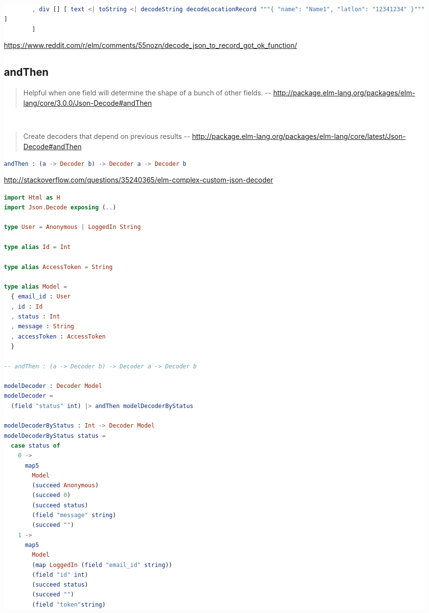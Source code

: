 ```elm
        , div [] [ text <| toString <| decodeString decodeLocationRecord """{ "name": "Name1", "latlon": "12341234" }""" ]
        ]
```

https://www.reddit.com/r/elm/comments/55nozn/decode_json_to_record_got_ok_function/

## andThen

>Helpful when one field will determine the shape of a bunch of other fields.
>-- http://package.elm-lang.org/packages/elm-lang/core/3.0.0/Json-Decode#andThen

<br>

>Create decoders that depend on previous results
>-- http://package.elm-lang.org/packages/elm-lang/core/latest/Json-Decode#andThen

```elm
andThen : (a -> Decoder b) -> Decoder a -> Decoder b
```

http://stackoverflow.com/questions/35240365/elm-complex-custom-json-decoder

```elm
import Html as H
import Json.Decode exposing (..)

type User = Anonymous | LoggedIn String

type alias Id = Int

type alias AccessToken = String

type alias Model =
  { email_id : User
  , id : Id
  , status : Int
  , message : String
  , accessToken : AccessToken
  }

-- andThen : (a -> Decoder b) -> Decoder a -> Decoder b

modelDecoder : Decoder Model
modelDecoder =
  (field "status" int) |> andThen modelDecoderByStatus

modelDecoderByStatus : Int -> Decoder Model
modelDecoderByStatus status =
  case status of
    0 ->
      map5
        Model
        (succeed Anonymous)
        (succeed 0)
        (succeed status)
        (field "message" string)
        (succeed "")
    1 ->
      map5
        Model
        (map LoggedIn (field "email_id" string))
        (field "id" int)
        (succeed status)
        (succeed "")
        (field "token"string)
```